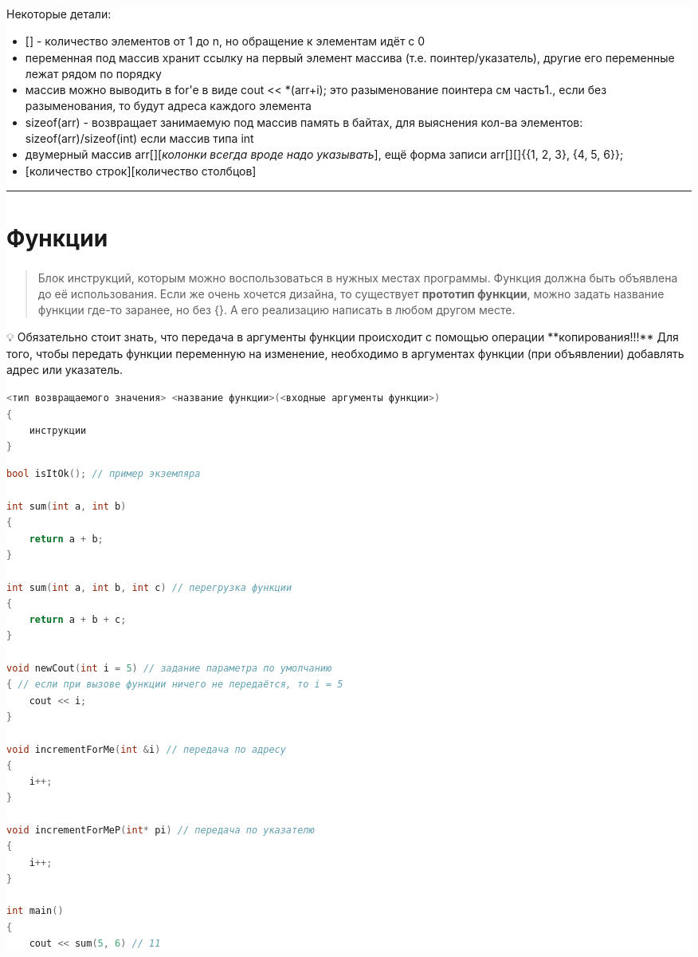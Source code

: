 Некоторые детали:

- [] - количество элементов от 1 до n, но обращение к элементам идёт с 0
- переменная под массив хранит ссылку на первый элемент массива (т.е. поинтер/указатель), другие его переменные лежат рядом по порядку
- массив можно выводить в for'e в виде cout << *(arr+i); это разыменование поинтера см часть1.,
если без разыменования, то будут адреса каждого элемента
- sizeof(arr) - возвращает занимаемую под массив память в байтах, для выяснения кол-ва элементов: sizeof(arr)/sizeof(int) если массив типа int
- двумерный массив arr[][*колонки всегда вроде надо указывать*], ещё форма записи arr[][]{{1, 2, 3}, {4, 5, 6}};
- [количество строк][количество столбцов]

---

# Функции

> Блок инструкций, которым можно воспользоваться в нужных местах программы. Функция должна быть объявлена до её использования. Если же очень хочется дизайна, то существует **прототип функции**, можно задать название функции где-то заранее, но без {}. А его реализацию написать в любом другом месте.

<aside>
💡 Обязательно стоит знать, что передача в аргументы функции происходит с помощью операции **копирования!!!** Для того, чтобы передать функции переменную на изменение, необходимо в аргументах функции (при объявлении) добавлять адрес или указатель.

</aside>

```cpp
<тип возвращаемого значения> <название функции>(<входные аргументы функции>)
{
	инструкции
}
```

```cpp
bool isItOk(); // пример экземляра

int sum(int a, int b) 
{
	return a + b;
}

int sum(int a, int b, int c) // перегрузка функции
{
	return a + b + c; 
}

void newCout(int i = 5) // задание параметра по умолчанию
{ // если при вызове функции ничего не передаётся, то i = 5
	cout << i;
}

void incrementForMe(int &i) // передача по адресу
{
	i++;
}

void incrementForMeP(int* pi) // передача по указателю
{
	i++;
}

int main()
{
	cout << sum(5, 6) // 11
```